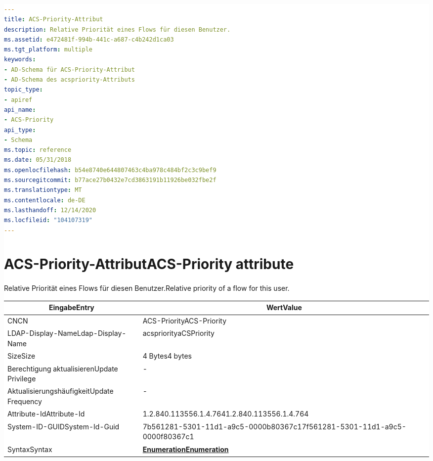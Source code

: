 ```yaml
---
title: ACS-Priority-Attribut
description: Relative Priorität eines Flows für diesen Benutzer.
ms.assetid: e472481f-994b-441c-a687-c4b242d1ca03
ms.tgt_platform: multiple
keywords:
- AD-Schema für ACS-Priority-Attribut
- AD-Schema des acspriority-Attributs
topic_type:
- apiref
api_name:
- ACS-Priority
api_type:
- Schema
ms.topic: reference
ms.date: 05/31/2018
ms.openlocfilehash: b54e8740e644807463c4ba978c484bf2c3c9bef9
ms.sourcegitcommit: b77ace27b0432e7cd3863191b11926be032fbe2f
ms.translationtype: MT
ms.contentlocale: de-DE
ms.lasthandoff: 12/14/2020
ms.locfileid: "104107319"
---
```

# <a name="acs-priority-attribute"></a><span data-ttu-id="a3e8a-105">ACS-Priority-Attribut</span><span class="sxs-lookup"><span data-stu-id="a3e8a-105">ACS-Priority attribute</span></span>

<span data-ttu-id="a3e8a-106">Relative Priorität eines Flows für diesen Benutzer.</span><span class="sxs-lookup"><span data-stu-id="a3e8a-106">Relative priority of a flow for this user.</span></span>



| <span data-ttu-id="a3e8a-107">Eingabe</span><span class="sxs-lookup"><span data-stu-id="a3e8a-107">Entry</span></span> | <span data-ttu-id="a3e8a-108">Wert</span><span class="sxs-lookup"><span data-stu-id="a3e8a-108">Value</span></span> |
|-------------------|--------------------------------------|
| <span data-ttu-id="a3e8a-109">CN</span><span class="sxs-lookup"><span data-stu-id="a3e8a-109">CN</span></span>                | <span data-ttu-id="a3e8a-110">ACS-Priority</span><span class="sxs-lookup"><span data-stu-id="a3e8a-110">ACS-Priority</span></span>                         |
| <span data-ttu-id="a3e8a-111">LDAP-Display-Name</span><span class="sxs-lookup"><span data-stu-id="a3e8a-111">Ldap-Display-Name</span></span> | <span data-ttu-id="a3e8a-112">acspriority</span><span class="sxs-lookup"><span data-stu-id="a3e8a-112">aCSPriority</span></span>                          |
| <span data-ttu-id="a3e8a-113">Size</span><span class="sxs-lookup"><span data-stu-id="a3e8a-113">Size</span></span>              | <span data-ttu-id="a3e8a-114">4 Bytes</span><span class="sxs-lookup"><span data-stu-id="a3e8a-114">4 bytes</span></span>                              |
| <span data-ttu-id="a3e8a-115">Berechtigung aktualisieren</span><span class="sxs-lookup"><span data-stu-id="a3e8a-115">Update Privilege</span></span>  | \-                                   |
| <span data-ttu-id="a3e8a-116">Aktualisierungshäufigkeit</span><span class="sxs-lookup"><span data-stu-id="a3e8a-116">Update Frequency</span></span>  | \-                                   |
| <span data-ttu-id="a3e8a-117">Attribute-Id</span><span class="sxs-lookup"><span data-stu-id="a3e8a-117">Attribute-Id</span></span>      | <span data-ttu-id="a3e8a-118">1.2.840.113556.1.4.764</span><span class="sxs-lookup"><span data-stu-id="a3e8a-118">1.2.840.113556.1.4.764</span></span>               |
| <span data-ttu-id="a3e8a-119">System-ID-GUID</span><span class="sxs-lookup"><span data-stu-id="a3e8a-119">System-Id-Guid</span></span>    | <span data-ttu-id="a3e8a-120">7b561281-5301-11d1-a9c5-0000b80367c1</span><span class="sxs-lookup"><span data-stu-id="a3e8a-120">7f561281-5301-11d1-a9c5-0000f80367c1</span></span> |
| <span data-ttu-id="a3e8a-121">Syntax</span><span class="sxs-lookup"><span data-stu-id="a3e8a-121">Syntax</span></span>            | [<span data-ttu-id="a3e8a-122">**Enumeration**</span><span class="sxs-lookup"><span data-stu-id="a3e8a-122">**Enumeration**</span></span>](s-enumeration.md) |
